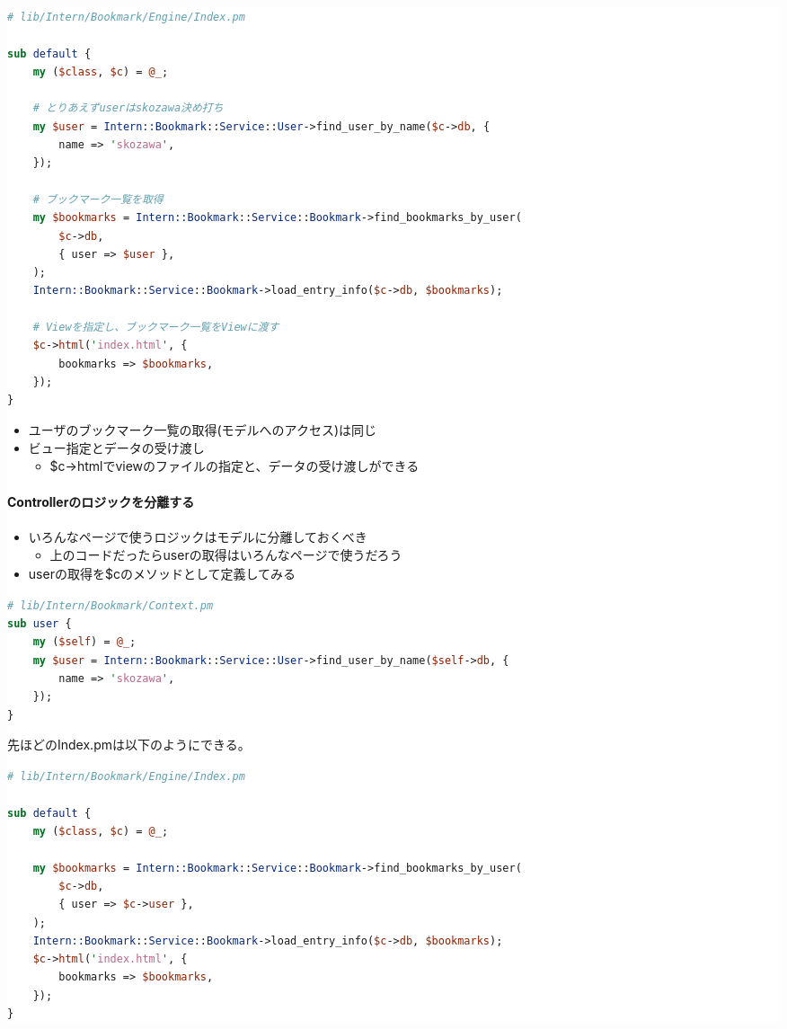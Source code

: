 ```Perl
# lib/Intern/Bookmark/Engine/Index.pm

sub default {
    my ($class, $c) = @_;

    # とりあえずuserはskozawa決め打ち
    my $user = Intern::Bookmark::Service::User->find_user_by_name($c->db, {
        name => 'skozawa',
    });

    # ブックマーク一覧を取得
    my $bookmarks = Intern::Bookmark::Service::Bookmark->find_bookmarks_by_user(
        $c->db,
        { user => $user },
    );
    Intern::Bookmark::Service::Bookmark->load_entry_info($c->db, $bookmarks);

    # Viewを指定し、ブックマーク一覧をViewに渡す
    $c->html('index.html', {
        bookmarks => $bookmarks,
    });
}
```

- ユーザのブックマーク一覧の取得(モデルへのアクセス)は同じ
- ビュー指定とデータの受け渡し
    - $c->htmlでviewのファイルの指定と、データの受け渡しができる


#### Controllerのロジックを分離する
- いろんなページで使うロジックはモデルに分離しておくべき
    - 上のコードだったらuserの取得はいろんなページで使うだろう
- userの取得を$cのメソッドとして定義してみる

```Perl
# lib/Intern/Bookmark/Context.pm
sub user {
    my ($self) = @_;
    my $user = Intern::Bookmark::Service::User->find_user_by_name($self->db, {
        name => 'skozawa',
    });
}
```

先ほどのIndex.pmは以下のようにできる。
```Perl
# lib/Intern/Bookmark/Engine/Index.pm

sub default {
    my ($class, $c) = @_;

    my $bookmarks = Intern::Bookmark::Service::Bookmark->find_bookmarks_by_user(
        $c->db,
        { user => $c->user },
    );
    Intern::Bookmark::Service::Bookmark->load_entry_info($c->db, $bookmarks);
    $c->html('index.html', {
        bookmarks => $bookmarks,
    });
}
```
